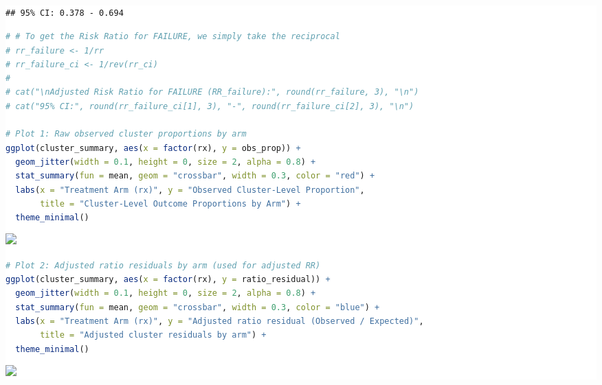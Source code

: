 ```
## 95% CI: 0.378 - 0.694
```

```r
# # To get the Risk Ratio for FAILURE, we simply take the reciprocal
# rr_failure <- 1/rr
# rr_failure_ci <- 1/rev(rr_ci)
# 
# cat("\nAdjusted Risk Ratio for FAILURE (RR_failure):", round(rr_failure, 3), "\n")
# cat("95% CI:", round(rr_failure_ci[1], 3), "-", round(rr_failure_ci[2], 3), "\n")

# Plot 1: Raw observed cluster proportions by arm
ggplot(cluster_summary, aes(x = factor(rx), y = obs_prop)) +
  geom_jitter(width = 0.1, height = 0, size = 2, alpha = 0.8) +
  stat_summary(fun = mean, geom = "crossbar", width = 0.3, color = "red") +
  labs(x = "Treatment Arm (rx)", y = "Observed Cluster-Level Proportion",
       title = "Cluster-Level Outcome Proportions by Arm") +
  theme_minimal()
```

![](MOCA_files/figure-html/unnamed-chunk-11-1.png)

```r
# Plot 2: Adjusted ratio residuals by arm (used for adjusted RR)
ggplot(cluster_summary, aes(x = factor(rx), y = ratio_residual)) +
  geom_jitter(width = 0.1, height = 0, size = 2, alpha = 0.8) +
  stat_summary(fun = mean, geom = "crossbar", width = 0.3, color = "blue") +
  labs(x = "Treatment Arm (rx)", y = "Adjusted ratio residual (Observed / Expected)",
       title = "Adjusted cluster residuals by arm") +
  theme_minimal()
```

![](MOCA_files/figure-html/unnamed-chunk-11-2.png)


